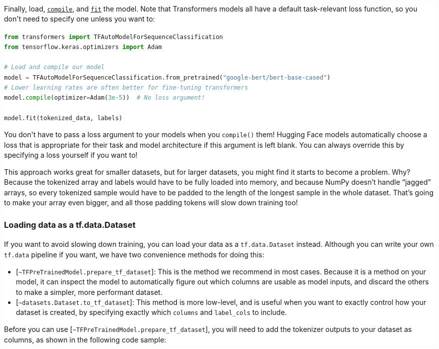 Finally, load, [`compile`](https://keras.io/api/models/model_training_apis/#compile-method), and [`fit`](https://keras.io/api/models/model_training_apis/#fit-method) the model. Note that Transformers models all have a default task-relevant loss function, so you don't need to specify one unless you want to:

```py
from transformers import TFAutoModelForSequenceClassification
from tensorflow.keras.optimizers import Adam

# Load and compile our model
model = TFAutoModelForSequenceClassification.from_pretrained("google-bert/bert-base-cased")
# Lower learning rates are often better for fine-tuning transformers
model.compile(optimizer=Adam(3e-5))  # No loss argument!

model.fit(tokenized_data, labels)
```

<Tip>

You don't have to pass a loss argument to your models when you `compile()` them! Hugging Face models automatically
choose a loss that is appropriate for their task and model architecture if this argument is left blank. You can always
override this by specifying a loss yourself if you want to!

</Tip>

This approach works great for smaller datasets, but for larger datasets, you might find it starts to become a problem. Why?
Because the tokenized array and labels would have to be fully loaded into memory, and because NumPy doesn’t handle
“jagged” arrays, so every tokenized sample would have to be padded to the length of the longest sample in the whole
dataset. That’s going to make your array even bigger, and all those padding tokens will slow down training too!

### Loading data as a tf.data.Dataset

If you want to avoid slowing down training, you can load your data as a `tf.data.Dataset` instead. Although you can write your own
`tf.data` pipeline if you want, we have two convenience methods for doing this:

- [`~TFPreTrainedModel.prepare_tf_dataset`]: This is the method we recommend in most cases. Because it is a method
on your model, it can inspect the model to automatically figure out which columns are usable as model inputs, and
discard the others to make a simpler, more performant dataset.
- [`~datasets.Dataset.to_tf_dataset`]: This method is more low-level, and is useful when you want to exactly control how
your dataset is created, by specifying exactly which `columns` and `label_cols` to include.

Before you can use [`~TFPreTrainedModel.prepare_tf_dataset`], you will need to add the tokenizer outputs to your dataset as columns, as shown in
the following code sample:
